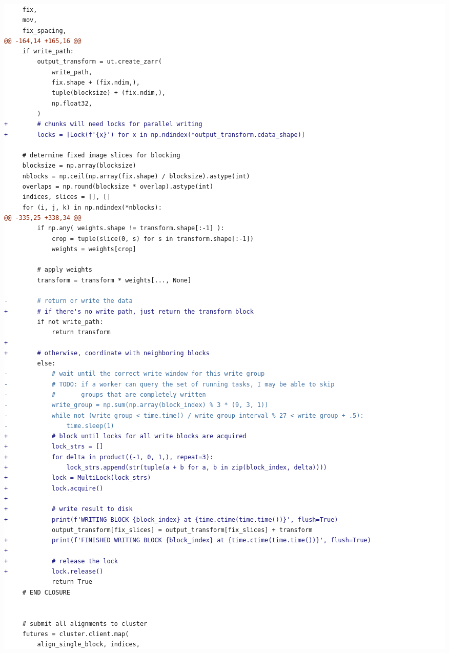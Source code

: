 ```diff
     fix,
     mov,
     fix_spacing,
@@ -164,14 +165,16 @@
     if write_path:
         output_transform = ut.create_zarr(
             write_path,
             fix.shape + (fix.ndim,),
             tuple(blocksize) + (fix.ndim,),
             np.float32,
         )
+        # chunks will need locks for parallel writing
+        locks = [Lock(f'{x}') for x in np.ndindex(*output_transform.cdata_shape)]
 
     # determine fixed image slices for blocking
     blocksize = np.array(blocksize)
     nblocks = np.ceil(np.array(fix.shape) / blocksize).astype(int)
     overlaps = np.round(blocksize * overlap).astype(int)
     indices, slices = [], []
     for (i, j, k) in np.ndindex(*nblocks):
@@ -335,25 +338,34 @@
         if np.any( weights.shape != transform.shape[:-1] ):
             crop = tuple(slice(0, s) for s in transform.shape[:-1])
             weights = weights[crop]
 
         # apply weights
         transform = transform * weights[..., None]
 
-        # return or write the data
+        # if there's no write path, just return the transform block
         if not write_path:
             return transform
+
+        # otherwise, coordinate with neighboring blocks
         else:
-            # wait until the correct write window for this write group
-            # TODO: if a worker can query the set of running tasks, I may be able to skip
-            #       groups that are completely written
-            write_group = np.sum(np.array(block_index) % 3 * (9, 3, 1))
-            while not (write_group < time.time() / write_group_interval % 27 < write_group + .5):
-                time.sleep(1)
+            # block until locks for all write blocks are acquired
+            lock_strs = []
+            for delta in product((-1, 0, 1,), repeat=3):
+                lock_strs.append(str(tuple(a + b for a, b in zip(block_index, delta))))
+            lock = MultiLock(lock_strs)
+            lock.acquire()
+
+            # write result to disk
+            print(f'WRITING BLOCK {block_index} at {time.ctime(time.time())}', flush=True)
             output_transform[fix_slices] = output_transform[fix_slices] + transform
+            print(f'FINISHED WRITING BLOCK {block_index} at {time.ctime(time.time())}', flush=True)
+
+            # release the lock
+            lock.release()
             return True
     # END CLOSURE
 
 
     # submit all alignments to cluster
     futures = cluster.client.map(
         align_single_block, indices,
```